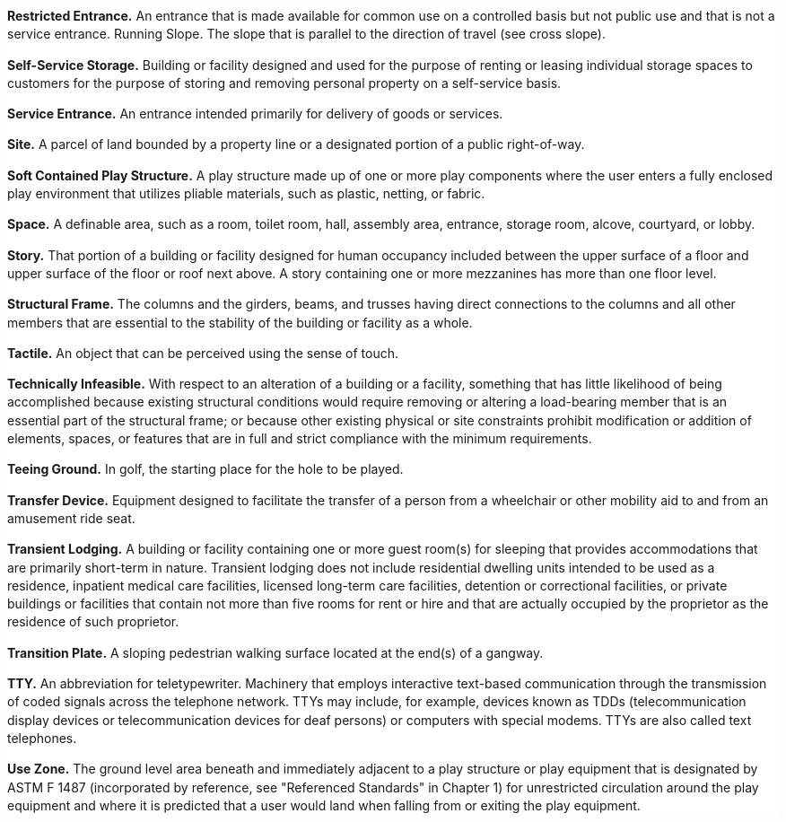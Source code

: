 **Restricted Entrance.** An entrance that is made available for common use on a controlled basis but not public use and that is not a service entrance.
Running Slope. The slope that is parallel to the direction of travel (see cross slope).

**Self-Service Storage.** Building or facility designed and used for the purpose of renting or leasing individual storage spaces to customers for the purpose of storing and removing personal property on a self-service basis.

**Service Entrance.** An entrance intended primarily for delivery of goods or services.

**Site.** A parcel of land bounded by a property line or a designated portion of a public right-of-way.

**Soft Contained Play Structure.** A play structure made up of one or more play components where the user enters a fully enclosed play environment that utilizes pliable materials, such as plastic, netting, or fabric.

**Space.** A definable area, such as a room, toilet room, hall, assembly area, entrance, storage room, alcove, courtyard, or lobby.

**Story.** That portion of a building or facility designed for human occupancy included between the upper surface of a floor and upper surface of the floor or roof next above. A story containing one or more mezzanines has more than one floor level.

**Structural Frame.** The columns and the girders, beams, and trusses having direct connections to the columns and all other members that are essential to the stability of the building or facility as a whole.

**Tactile.** An object that can be perceived using the sense of touch.

**Technically Infeasible.** With respect to an alteration of a building or a facility, something that has little likelihood of being accomplished because existing structural conditions would require removing or altering a load-bearing member that is an essential part of the structural frame; or because other existing physical or site constraints prohibit modification or addition of elements, spaces, or features that are in full and strict compliance with the minimum requirements.

**Teeing Ground.** In golf, the starting place for the hole to be played.

**Transfer Device.** Equipment designed to facilitate the transfer of a person from a wheelchair or other mobility aid to and from an amusement ride seat.

**Transient Lodging.** A building or facility containing one or more guest room(s) for sleeping that provides accommodations that are primarily short-term in nature. Transient lodging does not include residential dwelling units intended to be used as a residence, inpatient medical care facilities, licensed long-term care facilities, detention or correctional facilities, or private buildings or facilities that contain not more than five rooms for rent or hire and that are actually occupied by the proprietor as the residence of such proprietor.

**Transition Plate.** A sloping pedestrian walking surface located at the end(s) of a gangway.

**TTY.** An abbreviation for teletypewriter. Machinery that employs interactive text-based communication through the transmission of coded signals across the telephone network. TTYs may include, for example, devices known as TDDs (telecommunication display devices or telecommunication devices for deaf persons) or computers with special modems. TTYs are also called text telephones.

**Use Zone.** The ground level area beneath and immediately adjacent to a play structure or play equipment that is designated by ASTM F 1487 (incorporated by reference, see "Referenced Standards" in Chapter 1) for unrestricted circulation around the play equipment and where it is predicted that a user would land when falling from or exiting the play equipment.
